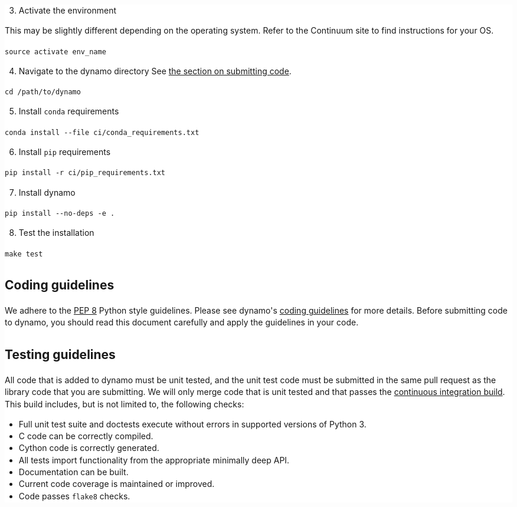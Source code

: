 3. Activate the environment

 This may be slightly different depending on the operating system. Refer to the Continuum site to find instructions for your OS.
 ```
 source activate env_name
 ```

4. Navigate to the dynamo directory
 See [the section on submitting code](#submitting-code-to-dynamo).
 ```
 cd /path/to/dynamo
 ```

5. Install `conda` requirements
 ```
 conda install --file ci/conda_requirements.txt
 ```

6. Install `pip` requirements
 ```
 pip install -r ci/pip_requirements.txt
 ```

7. Install dynamo
 ```
 pip install --no-deps -e .
 ```

8. Test the installation
 ```
 make test
 ```

Coding guidelines
-----------------

We adhere to the [PEP 8](http://www.python.org/dev/peps/pep-0008/) Python style guidelines. Please see dynamo's [coding guidelines](http://dynamo.org/docs/latest/development/coding_guidelines.html) for more details. Before submitting code to dynamo, you should read this document carefully and apply the guidelines in your code.

Testing guidelines
------------------

All code that is added to dynamo must be unit tested, and the unit test code must be submitted in the same pull request as the library code that you are submitting. We will only merge code that is unit tested and that passes the [continuous integration build](https://github.com/biocore/dynamo/blob/master/.travis.yml). This build includes, but is not limited to, the following checks:

- Full unit test suite and doctests execute without errors in supported versions of Python 3.
- C code can be correctly compiled.
- Cython code is correctly generated.
- All tests import functionality from the appropriate minimally deep API.
- Documentation can be built.
- Current code coverage is maintained or improved.
- Code passes ``flake8`` checks.
